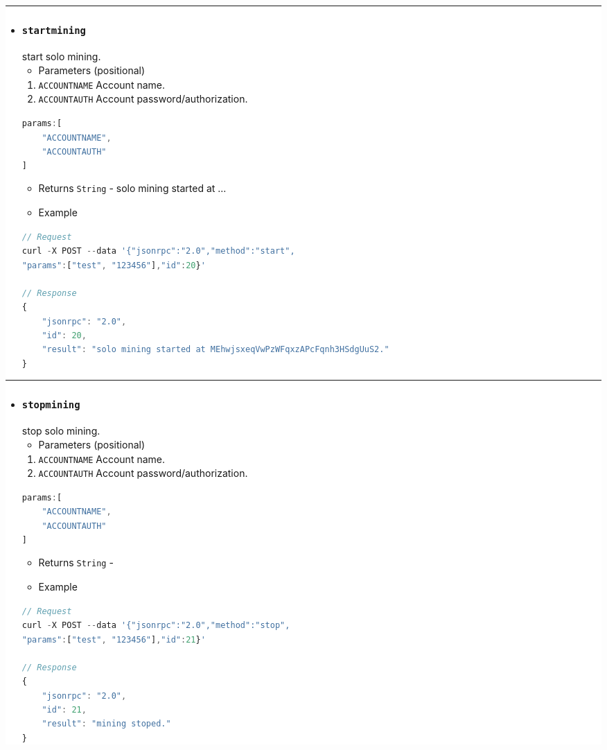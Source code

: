 ***

* ### `startmining`
    start solo mining.
    * Parameters (positional)
    1. `ACCOUNTNAME` Account name.
    2. `ACCOUNTAUTH` Account password/authorization.
    ```js
    params:[
        "ACCOUNTNAME", 
        "ACCOUNTAUTH"
    ]
     ```
    * Returns
    `String` - solo mining started at ...

    * Example
    ```js
    // Request
    curl -X POST --data '{"jsonrpc":"2.0","method":"start",
    "params":["test", "123456"],"id":20}'

    // Response
    {
        "jsonrpc": "2.0", 
        "id": 20, 
        "result": "solo mining started at MEhwjsxeqVwPzWFqxzAPcFqnh3HSdgUuS2."
    }
    ```

***

* ### `stopmining`
    stop solo mining.
    * Parameters (positional)
    1. `ACCOUNTNAME` Account name.
    2. `ACCOUNTAUTH` Account password/authorization.
    ```js
    params:[
        "ACCOUNTNAME", 
        "ACCOUNTAUTH"
    ]
     ```
    * Returns
    `String` - 

    * Example
    ```js
    // Request
    curl -X POST --data '{"jsonrpc":"2.0","method":"stop",
    "params":["test", "123456"],"id":21}'

    // Response
    {
        "jsonrpc": "2.0", 
        "id": 21, 
        "result": "mining stoped."
    }
    ```
